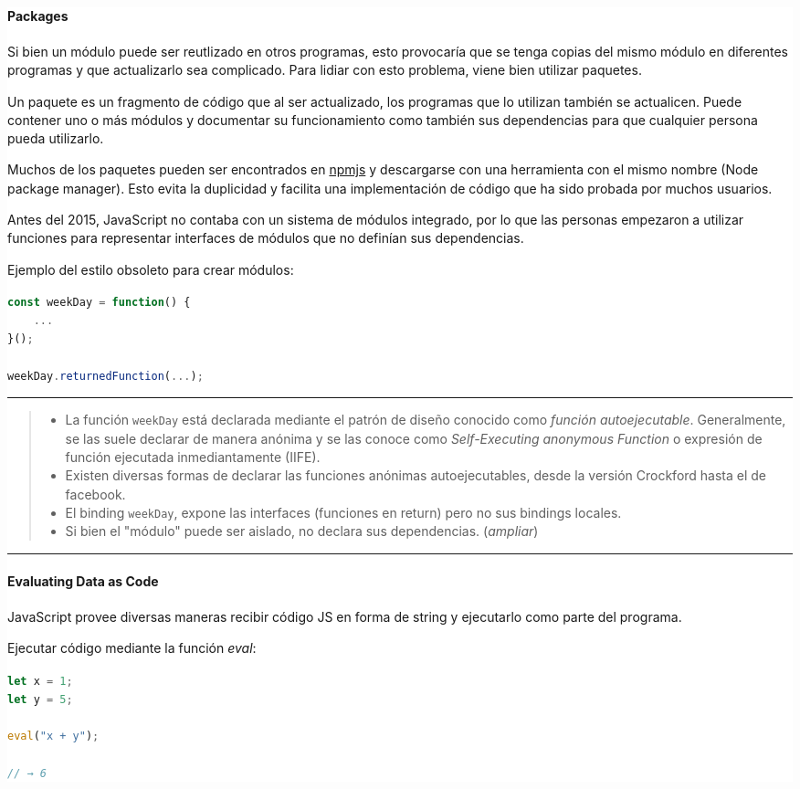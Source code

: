 #### Packages

Si bien un módulo puede ser reutlizado en otros programas, esto provocaría que
se tenga copias del mismo módulo en diferentes programas y que actualizarlo sea
complicado. Para lidiar con esto problema, viene bien utilizar paquetes.

Un paquete es un fragmento de código que al ser actualizado, los programas que
lo utilizan también se actualicen. Puede contener uno o más módulos y
documentar su funcionamiento como también sus dependencias para que cualquier
persona pueda utilizarlo.

Muchos de los paquetes pueden ser encontrados en [npmjs](npmjs.com) y
descargarse con una herramienta con el mismo nombre (Node package manager).
Esto evita la duplicidad y facilita una implementación de código que ha sido
probada por muchos usuarios.

Antes del 2015, JavaScript no contaba con un sistema de módulos integrado, por
lo que las personas empezaron a utilizar funciones para representar interfaces
de módulos que no definían sus dependencias.

Ejemplo del estilo obsoleto para crear módulos:

```js
const weekDay = function() {
    ...
}();

weekDay.returnedFunction(...);
```

-------------------------------------------------------------------------------

> - La función `weekDay` está declarada mediante el patrón de diseño conocido
>   como *función autoejecutable*.  Generalmente, se las suele declarar de
>   manera anónima y se las conoce como *Self-Executing anonymous Function* o
>   expresión de función ejecutada inmediantamente (IIFE).
> - Existen diversas formas de declarar las funciones anónimas autoejecutables,
>   desde la versión Crockford hasta el de facebook.
> - El binding `weekDay`, expone las interfaces (funciones en return) pero no
>   sus bindings locales.
> - Si bien el "módulo" puede ser aislado, no declara sus dependencias.
>   (*ampliar*)

-------------------------------------------------------------------------------

#### Evaluating Data as Code

JavaScript provee diversas maneras recibir código JS en forma de string y
ejecutarlo como parte del programa.

Ejecutar código mediante la función *eval*:

```js
let x = 1;
let y = 5;

eval("x + y");

// → 6
```
